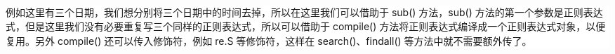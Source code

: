 ```python
```     
例如这里有三个日期，我们想分别将三个日期中的时间去掉，所以在这里我们可以借助于 sub() 方法，sub() 方法的第一个参数是正则表达式，但是这里我们没有必要重复写三个同样的正则表达式，所以可以借助于 compile() 方法将正则表达式编译成一个正则表达式对象，以便复用。另外 compile() 还可以传入修饰符，例如 re.S 等修饰符，这样在 search()、findall() 等方法中就不需要额外传了。